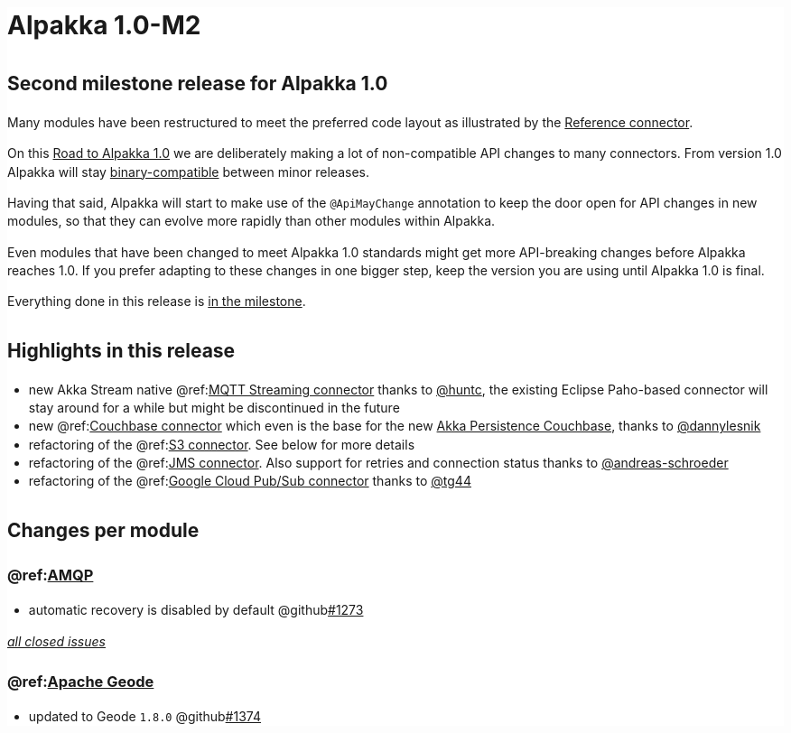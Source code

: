 # Alpakka 1.0-M2

## Second milestone release for Alpakka 1.0

Many modules have been restructured to meet the preferred code layout as illustrated by the [Reference connector](https://doc.akka.io/docs/alpakka/current/reference.html).

On this [Road to Alpakka 1.0](https://akka.io/blog/news/2018/08/30/alpakka-towards-1.0) we are deliberately making a lot of non-compatible API changes to many connectors. From version 1.0 Alpakka will stay [binary-compatible](https://doc.akka.io/docs/akka/current/common/binary-compatibility-rules.html#binary-compatibility-rules) between minor releases.

Having that said, Alpakka will start to make use of the `@ApiMayChange` annotation to keep the door open for API changes in new modules, so that they can evolve more rapidly than other modules within Alpakka.

Even modules that have been changed to meet Alpakka 1.0 standards might get more API-breaking changes before Alpakka reaches 1.0. If you prefer adapting to these changes in one bigger step, keep the version you are using until Alpakka 1.0 is final.

Everything done in this release is [in the milestone](https://github.com/akka/alpakka/issues?q=milestone%3A1.0-M2).

## Highlights in this release

* new Akka Stream native @ref:[MQTT Streaming connector](../mqtt-streaming.md) thanks to [@huntc](https://github.com/huntc), the existing Eclipse Paho-based connector will stay around for a while but might be discontinued in the future
* new @ref:[Couchbase connector](../couchbase.md) which even is the base for the new [Akka Persistence Couchbase](https://doc.akka.io/docs/akka-persistence-couchbase/current/), thanks to [@dannylesnik](https://github.com/dannylesnik) 
* refactoring of the @ref:[S3 connector](../s3.md). See below for more details
* refactoring of the @ref:[JMS connector](../jms/index.md).
  Also support for retries and connection status thanks to [@andreas-schroeder](https://github.com/andreas-schroeder)
* refactoring of the @ref:[Google Cloud Pub/Sub connector](../google-cloud-pub-sub.md) thanks to [@tg44](https://github.com/tg44)


## Changes per module

### @ref:[AMQP](../amqp.md)

* automatic recovery is disabled by default @github[#1273](#1273)

[*all closed issues*](https://github.com/akka/alpakka/issues?q=is%3Aclosed+milestone%3A1.0-M2+label%3Ap%3Aamqp)

### @ref:[Apache Geode](../geode.md)

* updated to Geode `1.8.0` @github[#1374](#1374)
